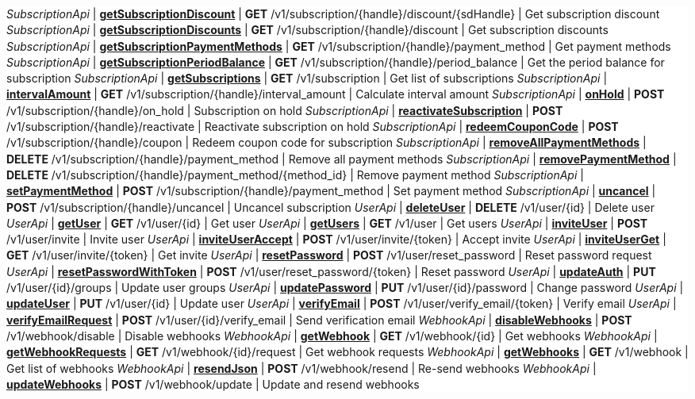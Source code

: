 *SubscriptionApi* | [**getSubscriptionDiscount**](docs/Api/SubscriptionApi.md#getsubscriptiondiscount) | **GET** /v1/subscription/{handle}/discount/{sdHandle} | Get subscription discount
*SubscriptionApi* | [**getSubscriptionDiscounts**](docs/Api/SubscriptionApi.md#getsubscriptiondiscounts) | **GET** /v1/subscription/{handle}/discount | Get subscription discounts
*SubscriptionApi* | [**getSubscriptionPaymentMethods**](docs/Api/SubscriptionApi.md#getsubscriptionpaymentmethods) | **GET** /v1/subscription/{handle}/payment_method | Get payment methods
*SubscriptionApi* | [**getSubscriptionPeriodBalance**](docs/Api/SubscriptionApi.md#getsubscriptionperiodbalance) | **GET** /v1/subscription/{handle}/period_balance | Get the period balance for subscription
*SubscriptionApi* | [**getSubscriptions**](docs/Api/SubscriptionApi.md#getsubscriptions) | **GET** /v1/subscription | Get list of subscriptions
*SubscriptionApi* | [**intervalAmount**](docs/Api/SubscriptionApi.md#intervalamount) | **GET** /v1/subscription/{handle}/interval_amount | Calculate interval amount
*SubscriptionApi* | [**onHold**](docs/Api/SubscriptionApi.md#onhold) | **POST** /v1/subscription/{handle}/on_hold | Subscription on hold
*SubscriptionApi* | [**reactivateSubscription**](docs/Api/SubscriptionApi.md#reactivatesubscription) | **POST** /v1/subscription/{handle}/reactivate | Reactivate subscription on hold
*SubscriptionApi* | [**redeemCouponCode**](docs/Api/SubscriptionApi.md#redeemcouponcode) | **POST** /v1/subscription/{handle}/coupon | Redeem coupon code for subscription
*SubscriptionApi* | [**removeAllPaymentMethods**](docs/Api/SubscriptionApi.md#removeallpaymentmethods) | **DELETE** /v1/subscription/{handle}/payment_method | Remove all payment methods
*SubscriptionApi* | [**removePaymentMethod**](docs/Api/SubscriptionApi.md#removepaymentmethod) | **DELETE** /v1/subscription/{handle}/payment_method/{method_id} | Remove payment method
*SubscriptionApi* | [**setPaymentMethod**](docs/Api/SubscriptionApi.md#setpaymentmethod) | **POST** /v1/subscription/{handle}/payment_method | Set payment method
*SubscriptionApi* | [**uncancel**](docs/Api/SubscriptionApi.md#uncancel) | **POST** /v1/subscription/{handle}/uncancel | Uncancel subscription
*UserApi* | [**deleteUser**](docs/Api/UserApi.md#deleteuser) | **DELETE** /v1/user/{id} | Delete user
*UserApi* | [**getUser**](docs/Api/UserApi.md#getuser) | **GET** /v1/user/{id} | Get user
*UserApi* | [**getUsers**](docs/Api/UserApi.md#getusers) | **GET** /v1/user | Get users
*UserApi* | [**inviteUser**](docs/Api/UserApi.md#inviteuser) | **POST** /v1/user/invite | Invite user
*UserApi* | [**inviteUserAccept**](docs/Api/UserApi.md#inviteuseraccept) | **POST** /v1/user/invite/{token} | Accept invite
*UserApi* | [**inviteUserGet**](docs/Api/UserApi.md#inviteuserget) | **GET** /v1/user/invite/{token} | Get invite
*UserApi* | [**resetPassword**](docs/Api/UserApi.md#resetpassword) | **POST** /v1/user/reset_password | Reset password request
*UserApi* | [**resetPasswordWithToken**](docs/Api/UserApi.md#resetpasswordwithtoken) | **POST** /v1/user/reset_password/{token} | Reset password
*UserApi* | [**updateAuth**](docs/Api/UserApi.md#updateauth) | **PUT** /v1/user/{id}/groups | Update user groups
*UserApi* | [**updatePassword**](docs/Api/UserApi.md#updatepassword) | **PUT** /v1/user/{id}/password | Change password
*UserApi* | [**updateUser**](docs/Api/UserApi.md#updateuser) | **PUT** /v1/user/{id} | Update user
*UserApi* | [**verifyEmail**](docs/Api/UserApi.md#verifyemail) | **POST** /v1/user/verify_email/{token} | Verify email
*UserApi* | [**verifyEmailRequest**](docs/Api/UserApi.md#verifyemailrequest) | **POST** /v1/user/{id}/verify_email | Send verification email
*WebhookApi* | [**disableWebhooks**](docs/Api/WebhookApi.md#disablewebhooks) | **POST** /v1/webhook/disable | Disable webhooks
*WebhookApi* | [**getWebhook**](docs/Api/WebhookApi.md#getwebhook) | **GET** /v1/webhook/{id} | Get webhooks
*WebhookApi* | [**getWebhookRequests**](docs/Api/WebhookApi.md#getwebhookrequests) | **GET** /v1/webhook/{id}/request | Get webhook requests
*WebhookApi* | [**getWebhooks**](docs/Api/WebhookApi.md#getwebhooks) | **GET** /v1/webhook | Get list of webhooks
*WebhookApi* | [**resendJson**](docs/Api/WebhookApi.md#resendjson) | **POST** /v1/webhook/resend | Re-send webhooks
*WebhookApi* | [**updateWebhooks**](docs/Api/WebhookApi.md#updatewebhooks) | **POST** /v1/webhook/update | Update and resend webhooks
